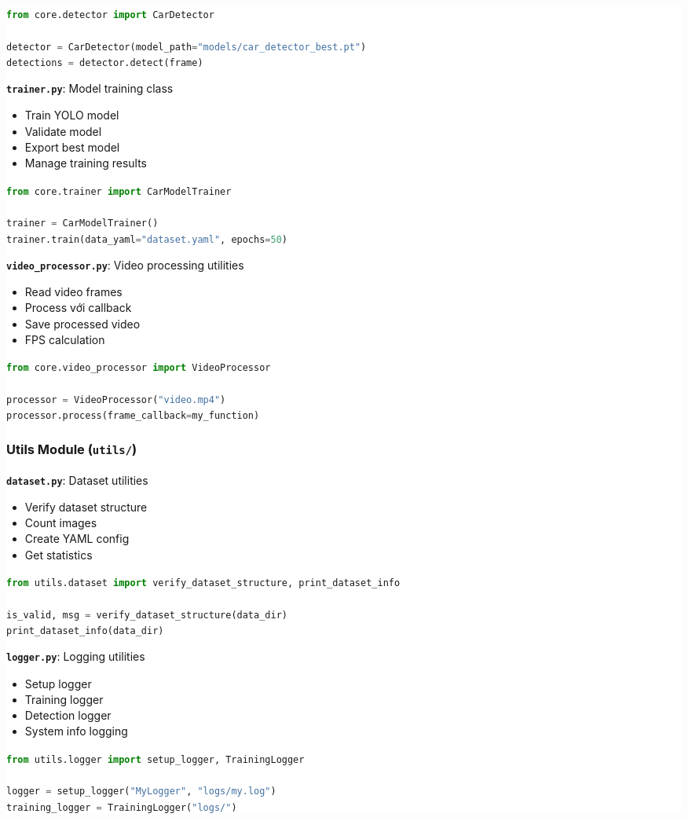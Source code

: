 ```python
from core.detector import CarDetector

detector = CarDetector(model_path="models/car_detector_best.pt")
detections = detector.detect(frame)
```

**`trainer.py`**: Model training class
- Train YOLO model
- Validate model
- Export best model
- Manage training results

```python
from core.trainer import CarModelTrainer

trainer = CarModelTrainer()
trainer.train(data_yaml="dataset.yaml", epochs=50)
```

**`video_processor.py`**: Video processing utilities
- Read video frames
- Process với callback
- Save processed video
- FPS calculation

```python
from core.video_processor import VideoProcessor

processor = VideoProcessor("video.mp4")
processor.process(frame_callback=my_function)
```

### Utils Module (`utils/`)

**`dataset.py`**: Dataset utilities
- Verify dataset structure
- Count images
- Create YAML config
- Get statistics

```python
from utils.dataset import verify_dataset_structure, print_dataset_info

is_valid, msg = verify_dataset_structure(data_dir)
print_dataset_info(data_dir)
```

**`logger.py`**: Logging utilities
- Setup logger
- Training logger
- Detection logger
- System info logging

```python
from utils.logger import setup_logger, TrainingLogger

logger = setup_logger("MyLogger", "logs/my.log")
training_logger = TrainingLogger("logs/")
```
